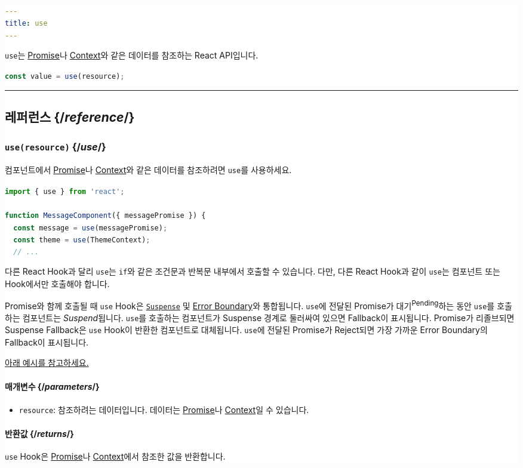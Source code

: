 ```yaml
---
title: use
---
```


<Intro>

`use`는 [Promise](https://developer.mozilla.org/ko/docs/Web/JavaScript/Reference/Global_Objects/Promise)나 [Context](/learn/passing-data-deeply-with-context)와 같은 데이터를 참조하는 React API입니다.

```js
const value = use(resource);
```

</Intro>

<InlineToc />

---

## 레퍼런스 {/*reference*/}

### `use(resource)` {/*use*/}

컴포넌트에서 [Promise](https://developer.mozilla.org/ko/docs/Web/JavaScript/Reference/Global_Objects/Promise)나 [Context](/learn/passing-data-deeply-with-context)와 같은 데이터를 참조하려면 `use`를 사용하세요.

```jsx
import { use } from 'react';

function MessageComponent({ messagePromise }) {
  const message = use(messagePromise);
  const theme = use(ThemeContext);
  // ...
```

다른 React Hook과 달리 `use`는 `if`와 같은 조건문과 반복문 내부에서 호출할 수 있습니다. 다만, 다른 React Hook과 같이 `use`는 컴포넌트 또는 Hook에서만 호출해야 합니다.

Promise와 함께 호출될 때 `use` Hook은 [`Suspense`](/reference/react/Suspense) 및 [Error Boundary](/reference/react/Component#catching-rendering-errors-with-an-error-boundary)와 통합됩니다. `use`에 전달된 Promise가 대기<sup>Pending</sup>하는 동안 `use`를 호출하는 컴포넌트는 *Suspend*됩니다. `use`를 호출하는 컴포넌트가 Suspense 경계로 둘러싸여 있으면 Fallback이 표시됩니다. Promise가 리졸브되면 Suspense Fallback은 `use` Hook이 반환한 컴포넌트로 대체됩니다. `use`에 전달된 Promise가 Reject되면 가장 가까운 Error Boundary의 Fallback이 표시됩니다.

[아래 예시를 참고하세요.](#usage)

#### 매개변수 {/*parameters*/}

* `resource`: 참조하려는 데이터입니다. 데이터는 [Promise](https://developer.mozilla.org/ko/docs/Web/JavaScript/Reference/Global_Objects/Promise)나 [Context](/learn/passing-data-deeply-with-context)일 수 있습니다.

#### 반환값 {/*returns*/}

`use` Hook은 [Promise](https://developer.mozilla.org/ko/docs/Web/JavaScript/Reference/Global_Objects/Promise)나 [Context](/learn/passing-data-deeply-with-context)에서 참조한 값을 반환합니다.
